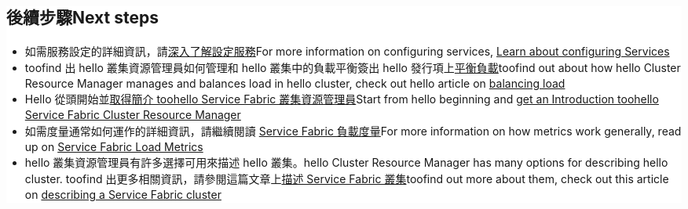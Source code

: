 ## <a name="next-steps"></a><span data-ttu-id="d9cb2-203">後續步驟</span><span class="sxs-lookup"><span data-stu-id="d9cb2-203">Next steps</span></span>
- <span data-ttu-id="d9cb2-204">如需服務設定的詳細資訊，請[深入了解設定服務](service-fabric-cluster-resource-manager-configure-services.md)</span><span class="sxs-lookup"><span data-stu-id="d9cb2-204">For more information on configuring services, [Learn about configuring Services](service-fabric-cluster-resource-manager-configure-services.md)</span></span>
- <span data-ttu-id="d9cb2-205">toofind 出 hello 叢集資源管理員如何管理和 hello 叢集中的負載平衡簽出 hello 發行項上[平衡負載](service-fabric-cluster-resource-manager-balancing.md)</span><span class="sxs-lookup"><span data-stu-id="d9cb2-205">toofind out about how hello Cluster Resource Manager manages and balances load in hello cluster, check out hello article on [balancing load](service-fabric-cluster-resource-manager-balancing.md)</span></span>
- <span data-ttu-id="d9cb2-206">Hello 從頭開始並[取得簡介 toohello Service Fabric 叢集資源管理員](service-fabric-cluster-resource-manager-introduction.md)</span><span class="sxs-lookup"><span data-stu-id="d9cb2-206">Start from hello beginning and [get an Introduction toohello Service Fabric Cluster Resource Manager](service-fabric-cluster-resource-manager-introduction.md)</span></span>
- <span data-ttu-id="d9cb2-207">如需度量通常如何運作的詳細資訊，請繼續閱讀 [Service Fabric 負載度量](service-fabric-cluster-resource-manager-metrics.md)</span><span class="sxs-lookup"><span data-stu-id="d9cb2-207">For more information on how metrics work generally, read up on [Service Fabric Load Metrics](service-fabric-cluster-resource-manager-metrics.md)</span></span>
- <span data-ttu-id="d9cb2-208">hello 叢集資源管理員有許多選擇可用來描述 hello 叢集。</span><span class="sxs-lookup"><span data-stu-id="d9cb2-208">hello Cluster Resource Manager has many options for describing hello cluster.</span></span> <span data-ttu-id="d9cb2-209">toofind 出更多相關資訊，請參閱這篇文章上[描述 Service Fabric 叢集](service-fabric-cluster-resource-manager-cluster-description.md)</span><span class="sxs-lookup"><span data-stu-id="d9cb2-209">toofind out more about them, check out this article on [describing a Service Fabric cluster](service-fabric-cluster-resource-manager-cluster-description.md)</span></span>

[Image1]:./media/service-fabric-cluster-resource-manager-application-groups/application-groups-max-nodes.png
[Image2]:./media/service-fabric-cluster-resource-manager-application-groups/application-groups-reserved-capacity.png
